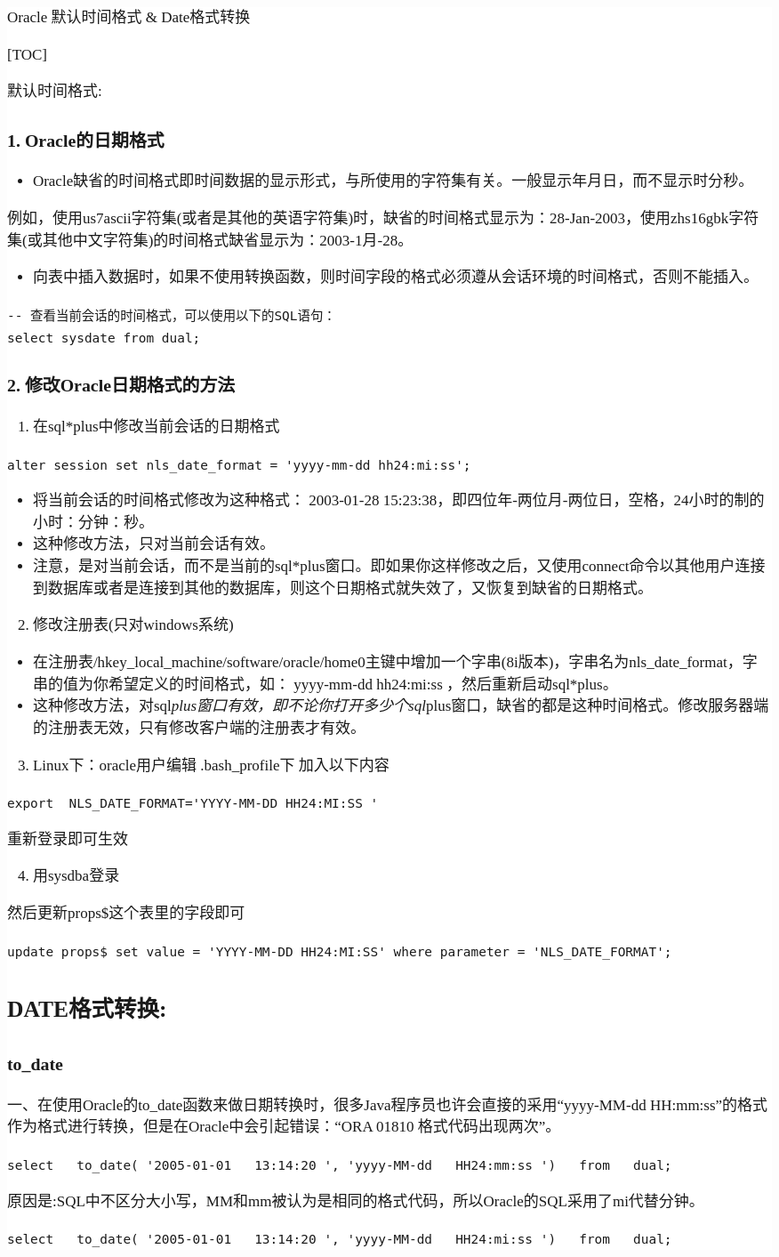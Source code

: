 <span  style="font-family: Simsun,serif; font-size: 17px; ">

Oracle 默认时间格式 & Date格式转换

[TOC]

默认时间格式:

### 1. Oracle的日期格式

- Oracle缺省的时间格式即时间数据的显示形式，与所使用的字符集有关。一般显示年月日，而不显示时分秒。

例如，使用us7ascii字符集(或者是其他的英语字符集)时，缺省的时间格式显示为：28-Jan-2003，使用zhs16gbk字符集(或其他中文字符集)的时间格式缺省显示为：2003-1月-28。

- 向表中插入数据时，如果不使用转换函数，则时间字段的格式必须遵从会话环境的时间格式，否则不能插入。

~~~
-- 查看当前会话的时间格式，可以使用以下的SQL语句：
select sysdate from dual;
~~~

### 2. 修改Oracle日期格式的方法

1. 在sql*plus中修改当前会话的日期格式

~~~
alter session set nls_date_format = 'yyyy-mm-dd hh24:mi:ss';
~~~

- 将当前会话的时间格式修改为这种格式： 2003-01-28 15:23:38，即四位年-两位月-两位日，空格，24小时的制的小时：分钟：秒。
- 这种修改方法，只对当前会话有效。
- 注意，是对当前会话，而不是当前的sql*plus窗口。即如果你这样修改之后，又使用connect命令以其他用户连接到数据库或者是连接到其他的数据库，则这个日期格式就失效了，又恢复到缺省的日期格式。

2. 修改注册表(只对windows系统)

- 在注册表/hkey_local_machine/software/oracle/home0主键中增加一个字串(8i版本)，字串名为nls_date_format，字串的值为你希望定义的时间格式，如： yyyy-mm-dd hh24:mi:ss ，然后重新启动sql*plus。
- 这种修改方法，对sql*plus窗口有效，即不论你打开多少个sql*plus窗口，缺省的都是这种时间格式。修改服务器端的注册表无效，只有修改客户端的注册表才有效。

3. Linux下：oracle用户编辑 .bash_profile下 加入以下内容
~~~
export  NLS_DATE_FORMAT='YYYY-MM-DD HH24:MI:SS '
~~~
重新登录即可生效

4. 用sysdba登录

然后更新props$这个表里的字段即可
~~~
update props$ set value = 'YYYY-MM-DD HH24:MI:SS' where parameter = 'NLS_DATE_FORMAT';
~~~


## DATE格式转换:

### to_date

一、在使用Oracle的to_date函数来做日期转换时，很多Java程序员也许会直接的采用“yyyy-MM-dd   HH:mm:ss”的格式作为格式进行转换，但是在Oracle中会引起错误：“ORA   01810   格式代码出现两次”。
~~~
select   to_date( '2005-01-01   13:14:20 ', 'yyyy-MM-dd   HH24:mm:ss ')   from   dual; 
~~~
原因是:SQL中不区分大小写，MM和mm被认为是相同的格式代码，所以Oracle的SQL采用了mi代替分钟。
~~~
select   to_date( '2005-01-01   13:14:20 ', 'yyyy-MM-dd   HH24:mi:ss ')   from   dual; 
~~~
